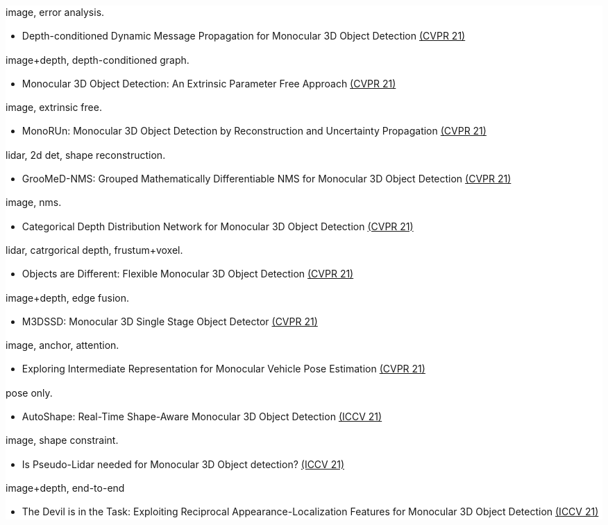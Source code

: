 image, error analysis.

- Depth-conditioned Dynamic Message Propagation for Monocular 3D Object Detection [(CVPR 21)](https://openaccess.thecvf.com/content/CVPR2021/papers/Wang_Depth-Conditioned_Dynamic_Message_Propagation_for_Monocular_3D_Object_Detection_CVPR_2021_paper.pdf)

image+depth, depth-conditioned graph.

- Monocular 3D Object Detection: An Extrinsic Parameter Free Approach [(CVPR 21)](https://openaccess.thecvf.com/content/CVPR2021/papers/Zhou_Monocular_3D_Object_Detection_An_Extrinsic_Parameter_Free_Approach_CVPR_2021_paper.pdf)

image, extrinsic free.

- MonoRUn: Monocular 3D Object Detection by Reconstruction and Uncertainty Propagation [(CVPR 21)](https://arxiv.org/pdf/2103.12605.pdf)

lidar, 2d det, shape reconstruction.

- GrooMeD-NMS: Grouped Mathematically Differentiable NMS for Monocular 3D Object Detection [(CVPR 21)](https://openaccess.thecvf.com/content/CVPR2021/papers/Kumar_GrooMeD-NMS_Grouped_Mathematically_Differentiable_NMS_for_Monocular_3D_Object_Detection_CVPR_2021_paper.pdf)

image, nms.

- Categorical Depth Distribution Network for Monocular 3D Object Detection [(CVPR 21)](https://arxiv.org/pdf/2103.01100.pdf)

lidar, catrgorical depth, frustum+voxel.

- Objects are Different: Flexible Monocular 3D Object Detection [(CVPR 21)](https://openaccess.thecvf.com/content/CVPR2021/papers/Zhang_Objects_Are_Different_Flexible_Monocular_3D_Object_Detection_CVPR_2021_paper.pdf)

image+depth, edge fusion.

- M3DSSD: Monocular 3D Single Stage Object Detector [(CVPR 21)](https://openaccess.thecvf.com/content/CVPR2021/papers/Luo_M3DSSD_Monocular_3D_Single_Stage_Object_Detector_CVPR_2021_paper.pdf)

image, anchor, attention.

- Exploring Intermediate Representation for Monocular Vehicle Pose Estimation [(CVPR 21)](https://openaccess.thecvf.com/content/CVPR2021/papers/Li_Exploring_intermediate_representation_for_monocular_vehicle_pose_estimation_CVPR_2021_paper.pdf)

pose only.

- AutoShape: Real-Time Shape-Aware Monocular 3D Object Detection [(ICCV 21)](https://openaccess.thecvf.com/content/ICCV2021/papers/Liu_AutoShape_Real-Time_Shape-Aware_Monocular_3D_Object_Detection_ICCV_2021_paper.pdf)

image, shape constraint.

- Is Pseudo-Lidar needed for Monocular 3D Object detection? [(ICCV 21)](https://openaccess.thecvf.com/content/ICCV2021/papers/Park_Is_Pseudo-Lidar_Needed_for_Monocular_3D_Object_Detection_ICCV_2021_paper.pdf)

image+depth, end-to-end

- The Devil is in the Task: Exploiting Reciprocal Appearance-Localization Features for Monocular 3D Object Detection [(ICCV 21)](https://openaccess.thecvf.com/content/ICCV2021/papers/Zou_The_Devil_Is_in_the_Task_Exploiting_Reciprocal_Appearance-Localization_Features_ICCV_2021_paper.pdf)
